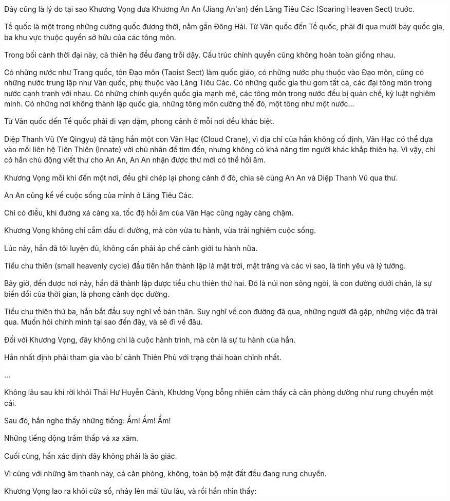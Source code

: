 Đây cũng là lý do tại sao Khương Vọng đưa Khương An An (Jiang An'an) đến Lăng Tiêu Các (Soaring Heaven Sect) trước.

Tề quốc là một trong những cường quốc đương thời, nằm gần Đông Hải. Từ Vân quốc đến Tề quốc, phải đi qua mười bảy quốc gia, ba khu vực thuộc quyền sở hữu của các tông môn.

Trong bối cảnh thời đại này, cả thiên hạ đều đang trỗi dậy. Cấu trúc chính quyền cũng không hoàn toàn giống nhau.

Có những nước như Trang quốc, tôn Đạo môn (Taoist Sect) làm quốc giáo, có những nước phụ thuộc vào Đạo môn, cũng có những nước trung lập như Vân quốc, phụ thuộc vào Lăng Tiêu Các. Có những quốc gia thu gom tất cả, các đại tông môn trong nước cạnh tranh với nhau. Có những chính quyền quốc gia mạnh mẽ, các tông môn trong nước đều bị quản chế, kỷ luật nghiêm minh. Có những nơi không thành lập quốc gia, những tông môn cường thế đó, một tông như một nước...

Từ Vân quốc đến Tề quốc phải đi vạn dặm, phong cảnh ở mỗi nơi đều khác biệt.

Diệp Thanh Vũ (Ye Qingyu) đã tặng hắn một con Vân Hạc (Cloud Crane), vì địa chỉ của hắn không cố định, Vân Hạc có thể dựa vào mối liên hệ Tiên Thiên (Innate) với chủ nhân để tìm đến, nhưng không có khả năng tìm người khác khắp thiên hạ. Vì vậy, chỉ có hắn chủ động viết thư cho An An, An An nhận được thư mới có thể hồi âm.

Khương Vọng mỗi khi đến một nơi, đều ghi chép lại phong cảnh ở đó, chia sẻ cùng An An và Diệp Thanh Vũ qua thư.

An An cũng kể về cuộc sống của mình ở Lăng Tiêu Các.

Chỉ có điều, khi đường xá càng xa, tốc độ hồi âm của Vân Hạc cũng ngày càng chậm.

Khương Vọng không chỉ cắm đầu đi đường, mà còn vừa tu hành, vừa trải nghiệm cuộc sống.

Lúc này, hắn đã tôi luyện đủ, không cần phải áp chế cảnh giới tu hành nữa.

Tiểu chu thiên (small heavenly cycle) đầu tiên hắn thành lập là mặt trời, mặt trăng và các vì sao, là tình yêu và lý tưởng.

Bây giờ, đến được nơi này, hắn đã thành lập được tiểu chu thiên thứ hai. Đó là núi non sông ngòi, là con đường dưới chân, là sự biến đổi của thời gian, là phong cảnh dọc đường.

Tiểu chu thiên thứ ba, hắn bắt đầu suy nghĩ về bản thân. Suy nghĩ về con đường đã qua, những người đã gặp, những việc đã trải qua. Muốn hỏi chính mình tại sao đến đây, và sẽ đi về đâu.

Đối với Khương Vọng, đây không chỉ là cuộc hành trình, mà còn là sự tu hành của hắn.

Hắn nhất định phải tham gia vào bí cảnh Thiên Phủ với trạng thái hoàn chỉnh nhất.

...

Không lâu sau khi rời khỏi Thái Hư Huyễn Cảnh, Khương Vọng bỗng nhiên cảm thấy cả căn phòng dường như rung chuyển một cái.

Sau đó, hắn nghe thấy những tiếng: Ầm! Ầm! Ầm!

Những tiếng động trầm thấp và xa xăm.

Cuối cùng, hắn xác định đây không phải là ảo giác.

Vì cùng với những âm thanh này, cả căn phòng, không, toàn bộ mặt đất đều đang rung chuyển.

Khương Vọng lao ra khỏi cửa sổ, nhảy lên mái tửu lâu, và rồi hắn nhìn thấy:
